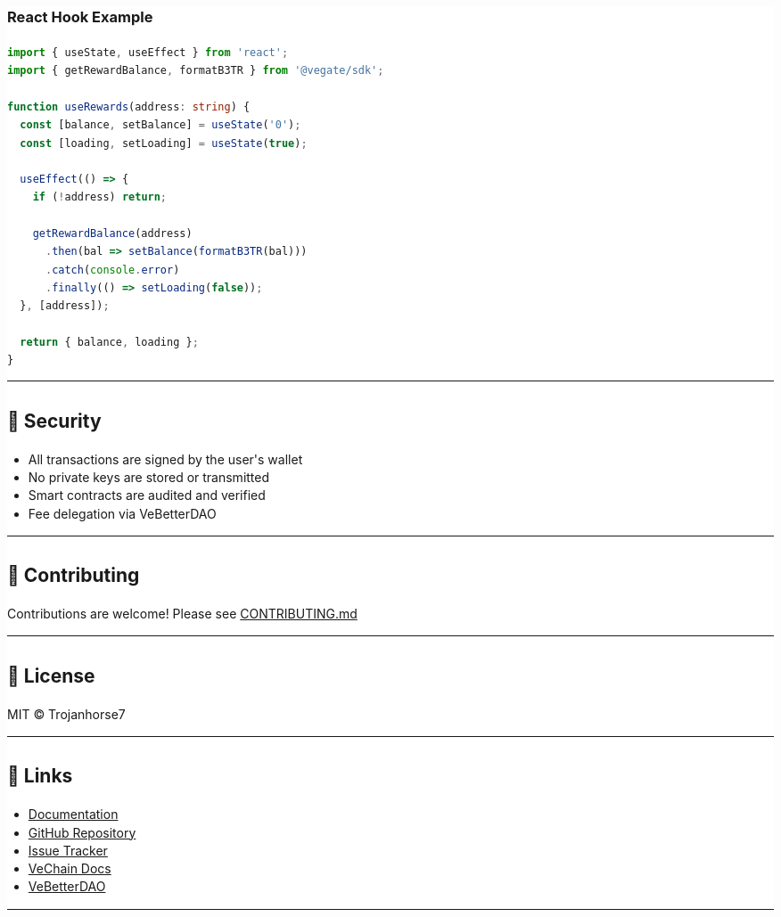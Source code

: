 ### React Hook Example

```typescript
import { useState, useEffect } from 'react';
import { getRewardBalance, formatB3TR } from '@vegate/sdk';

function useRewards(address: string) {
  const [balance, setBalance] = useState('0');
  const [loading, setLoading] = useState(true);

  useEffect(() => {
    if (!address) return;

    getRewardBalance(address)
      .then(bal => setBalance(formatB3TR(bal)))
      .catch(console.error)
      .finally(() => setLoading(false));
  }, [address]);

  return { balance, loading };
}
```

---

## 🔐 Security

- All transactions are signed by the user's wallet
- No private keys are stored or transmitted
- Smart contracts are audited and verified
- Fee delegation via VeBetterDAO

---

## 🤝 Contributing

Contributions are welcome! Please see [CONTRIBUTING.md](https://github.com/Trojanhorse7/VeGate/blob/main/CONTRIBUTING.md)

---

## 📄 License

MIT © Trojanhorse7

---

## 🔗 Links

- [Documentation](https://github.com/Trojanhorse7/VeGate)
- [GitHub Repository](https://github.com/Trojanhorse7/VeGate)
- [Issue Tracker](https://github.com/Trojanhorse7/VeGate/issues)
- [VeChain Docs](https://docs.vechain.org)
- [VeBetterDAO](https://www.vebetterdao.org)

---